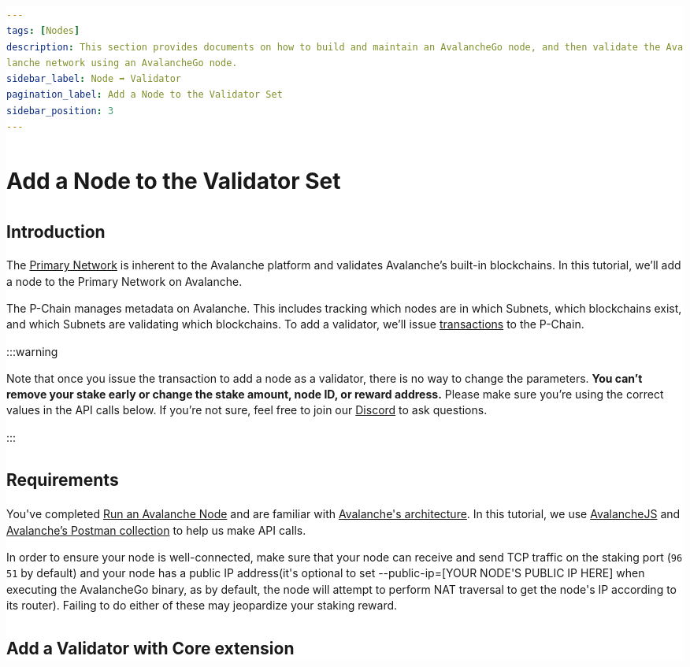 ```yaml
---
tags: [Nodes]
description: This section provides documents on how to build and maintain an AvalancheGo node, and then validate the Avalanche network using an AvalancheGo node.
sidebar_label: Node ➡️ Validator
pagination_label: Add a Node to the Validator Set
sidebar_position: 3
---
```


# Add a Node to the Validator Set

## Introduction

The [Primary Network](/learn/avalanche/avalanche-platform.md)
is inherent to the Avalanche platform and validates Avalanche’s built-in
blockchains. In this
tutorial, we’ll add a node to the Primary Network on Avalanche.

The P-Chain manages metadata on Avalanche. This includes tracking which nodes
are in which Subnets, which blockchains exist, and which Subnets are validating
which blockchains. To add a validator, we’ll issue
[transactions](http://support.avalabs.org/en/articles/4587384-what-is-a-transaction)
to the P-Chain.

:::warning

Note that once you issue the transaction to add a node as a validator, there is
no way to change the parameters. **You can’t remove your stake early or change
the stake amount, node ID, or reward address.** Please make sure you’re using
the correct values in the API calls below. If you’re not sure, feel free to join
our [Discord](https://chat.avalabs.org/) to ask questions.

:::

## Requirements

You've completed [Run an Avalanche Node](/nodes/run/node-manually.md) and are familiar with
[Avalanche's architecture](/learn/avalanche/avalanche-platform.md). In this
tutorial, we use [AvalancheJS](/tooling/avalanchejs-overview.md) and
[Avalanche’s Postman collection](/tooling/avalanchego-postman-collection/setup.md) 
to help us make API calls.

In order to ensure your node is well-connected, make sure that your node can
receive and send TCP traffic on the staking port (`9651` by default) and your node
has a public IP address(it's optional to set --public-ip=[YOUR NODE'S PUBLIC IP HERE]
when executing the AvalancheGo binary, as by default, the node will attempt to perform
NAT traversal to get the node's IP according to its router). Failing to do either of
these may jeopardize your staking reward.

## Add a Validator with Core extension
